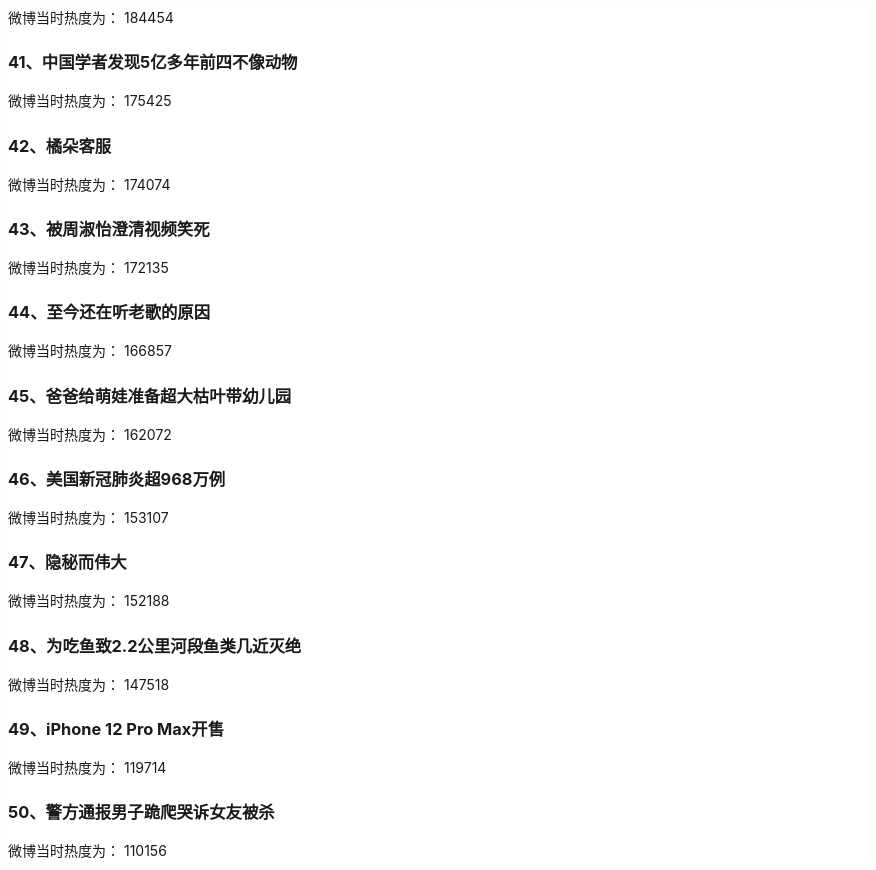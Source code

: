 微博当时热度为： 184454

### 41、中国学者发现5亿多年前四不像动物

微博当时热度为： 175425

### 42、橘朵客服

微博当时热度为： 174074

### 43、被周淑怡澄清视频笑死

微博当时热度为： 172135

### 44、至今还在听老歌的原因

微博当时热度为： 166857

### 45、爸爸给萌娃准备超大枯叶带幼儿园

微博当时热度为： 162072

### 46、美国新冠肺炎超968万例

微博当时热度为： 153107

### 47、隐秘而伟大

微博当时热度为： 152188

### 48、为吃鱼致2.2公里河段鱼类几近灭绝

微博当时热度为： 147518

### 49、iPhone 12 Pro Max开售

微博当时热度为： 119714

### 50、警方通报男子跪爬哭诉女友被杀

微博当时热度为： 110156

